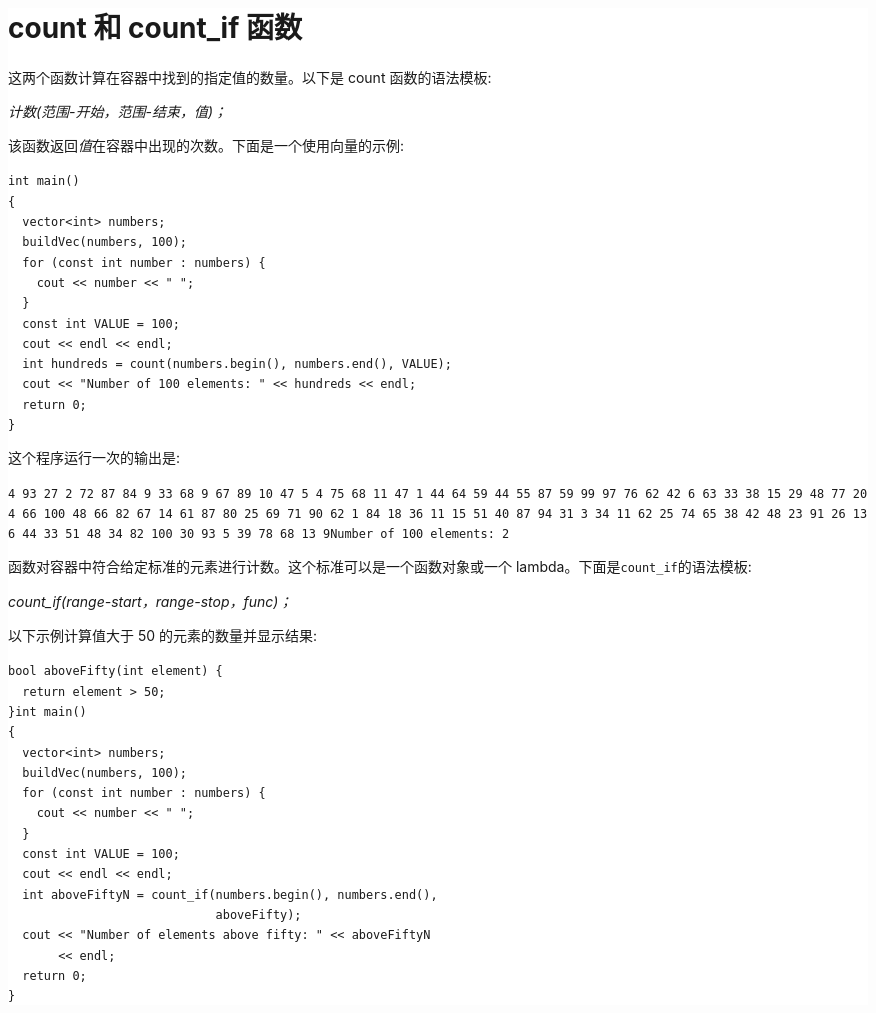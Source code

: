 # count 和 count_if 函数

这两个函数计算在容器中找到的指定值的数量。以下是 count 函数的语法模板:

*计数(范围-开始，范围-结束，值)；*

该函数返回*值*在容器中出现的次数。下面是一个使用向量的示例:

```
int main()
{
  vector<int> numbers;
  buildVec(numbers, 100);
  for (const int number : numbers) {
    cout << number << " ";
  }
  const int VALUE = 100;
  cout << endl << endl;
  int hundreds = count(numbers.begin(), numbers.end(), VALUE);
  cout << "Number of 100 elements: " << hundreds << endl;
  return 0;
}
```

这个程序运行一次的输出是:

```
4 93 27 2 72 87 84 9 33 68 9 67 89 10 47 5 4 75 68 11 47 1 44 64 59 44 55 87 59 99 97 76 62 42 6 63 33 38 15 29 48 77 20 4 66 100 48 66 82 67 14 61 87 80 25 69 71 90 62 1 84 18 36 11 15 51 40 87 94 31 3 34 11 62 25 74 65 38 42 48 23 91 26 13 6 44 33 51 48 34 82 100 30 93 5 39 78 68 13 9Number of 100 elements: 2
```

函数对容器中符合给定标准的元素进行计数。这个标准可以是一个函数对象或一个 lambda。下面是`count_if`的语法模板:

*count_if(range-start，range-stop，func)；*

以下示例计算值大于 50 的元素的数量并显示结果:

```
bool aboveFifty(int element) {
  return element > 50;
}int main()
{
  vector<int> numbers;
  buildVec(numbers, 100);
  for (const int number : numbers) {
    cout << number << " ";
  }
  const int VALUE = 100;
  cout << endl << endl;
  int aboveFiftyN = count_if(numbers.begin(), numbers.end(),
                             aboveFifty);
  cout << "Number of elements above fifty: " << aboveFiftyN
       << endl;
  return 0;
}
```
